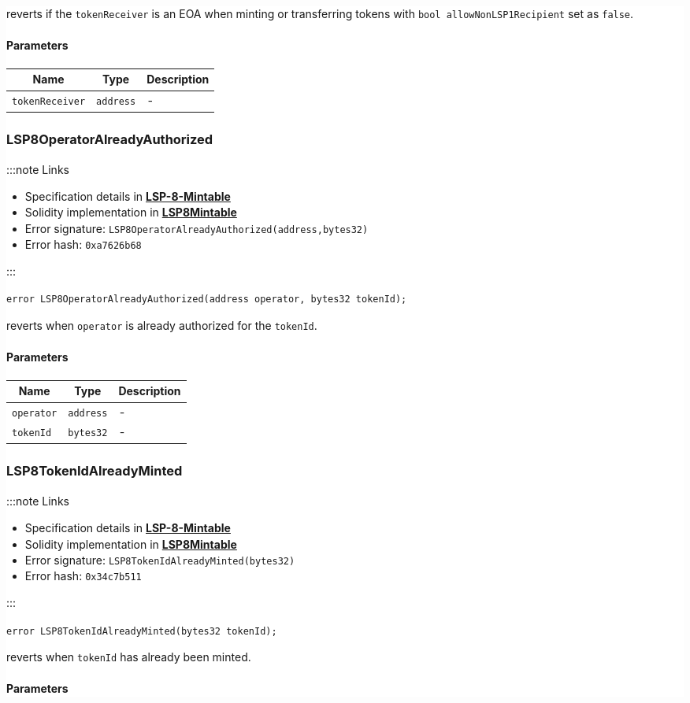 reverts if the `tokenReceiver` is an EOA when minting or transferring tokens with `bool allowNonLSP1Recipient` set as `false`.

#### Parameters

| Name            |   Type    | Description |
| --------------- | :-------: | ----------- |
| `tokenReceiver` | `address` | -           |

### LSP8OperatorAlreadyAuthorized

:::note Links

- Specification details in [**LSP-8-Mintable**](https://github.com/lukso-network/lips/tree/main/LSPs/LSP-8-Mintable.md#lsp8operatoralreadyauthorized)
- Solidity implementation in [**LSP8Mintable**](https://github.com/lukso-network/lsp-smart-contracts/blob/develop/contracts/LSP8Mintable)
- Error signature: `LSP8OperatorAlreadyAuthorized(address,bytes32)`
- Error hash: `0xa7626b68`

:::

```solidity
error LSP8OperatorAlreadyAuthorized(address operator, bytes32 tokenId);
```

reverts when `operator` is already authorized for the `tokenId`.

#### Parameters

| Name       |   Type    | Description |
| ---------- | :-------: | ----------- |
| `operator` | `address` | -           |
| `tokenId`  | `bytes32` | -           |

### LSP8TokenIdAlreadyMinted

:::note Links

- Specification details in [**LSP-8-Mintable**](https://github.com/lukso-network/lips/tree/main/LSPs/LSP-8-Mintable.md#lsp8tokenidalreadyminted)
- Solidity implementation in [**LSP8Mintable**](https://github.com/lukso-network/lsp-smart-contracts/blob/develop/contracts/LSP8Mintable)
- Error signature: `LSP8TokenIdAlreadyMinted(bytes32)`
- Error hash: `0x34c7b511`

:::

```solidity
error LSP8TokenIdAlreadyMinted(bytes32 tokenId);
```

reverts when `tokenId` has already been minted.

#### Parameters
